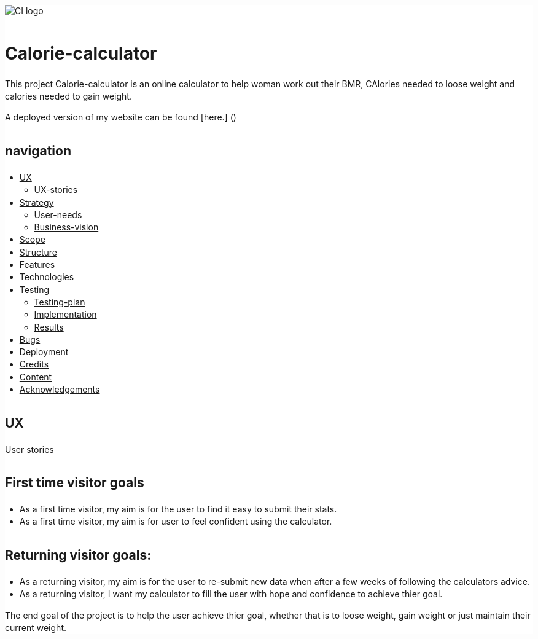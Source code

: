 ![CI logo](https://codeinstitute.s3.amazonaws.com/fullstack/ci_logo_small.png)

# Calorie-calculator

This project Calorie-calculator is an online calculator to help woman work out their BMR, CAlories needed to loose weight and calories needed to gain weight.



A deployed version of my website can be found [here.] ()

## navigation

* [UX](#ux)
  + [UX-stories](#ux-stories)
* [Strategy](#strategy)
  + [User-needs](#user-needs)
  + [Business-vision](#business-vision)
* [Scope](#scope)
* [Structure](#structure)
* [Features](#features)
* [Technologies](#technologies)
* [Testing](#testing)
  + [Testing-plan](#testing-plan)
  + [Implementation](#implementation)
  + [Results](#results)
* [Bugs](#bugs)
* [Deployment](#deployment)
* [Credits](#credits)
* [Content](#content)
* [Acknowledgements](#acknowledgements)

## UX

User stories
## First time visitor goals

* As a first time visitor, my aim is for the user to find it easy to submit their stats.
* As a first time visitor, my aim is for user to feel confident using the calculator.

## Returning visitor goals:

* As a returning visitor, my aim is for the user to re-submit new data when after a few weeks of following the calculators advice.
* As a returning visitor, I want my calculator to fill the user with hope and confidence to achieve thier goal.


The end goal of the project is to help the user achieve thier goal, whether that is to loose weight, gain weight or just maintain their current weight.
